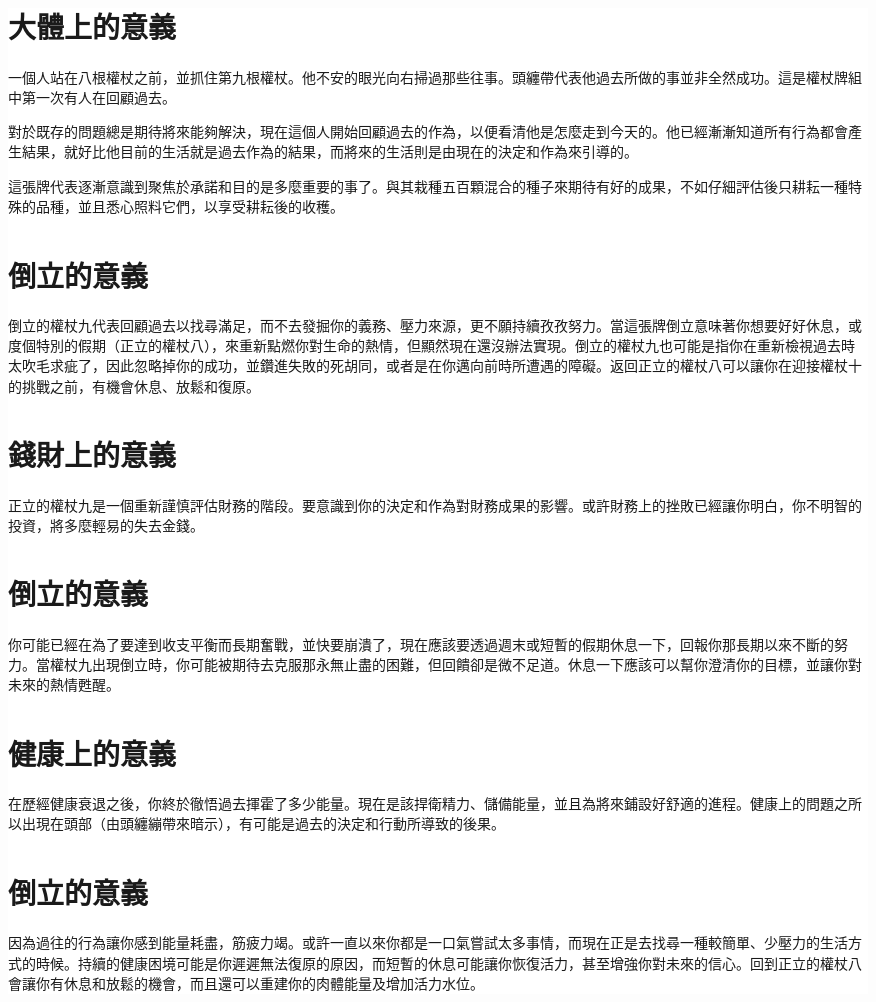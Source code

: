 # 大體上的意義

一個人站在八根權杖之前，並抓住第九根權杖。他不安的眼光向右掃過那些往事。頭纏帶代表他過去所做的事並非全然成功。這是權杖牌組中第一次有人在回顧過去。

對於既存的問題總是期待將來能夠解決，現在這個人開始回顧過去的作為，以便看清他是怎麼走到今天的。他已經漸漸知道所有行為都會產生結果，就好比他目前的生活就是過去作為的結果，而將來的生活則是由現在的決定和作為來引導的。

這張牌代表逐漸意識到聚焦於承諾和目的是多麼重要的事了。與其栽種五百顆混合的種子來期待有好的成果，不如仔細評估後只耕耘一種特殊的品種，並且悉心照料它們，以享受耕耘後的收穫。

# 倒立的意義

倒立的權杖九代表回顧過去以找尋滿足，而不去發掘你的義務、壓力來源，更不願持續孜孜努力。當這張牌倒立意味著你想要好好休息，或度個特別的假期（正立的權杖八），來重新點燃你對生命的熱情，但顯然現在還沒辦法實現。倒立的權杖九也可能是指你在重新檢視過去時太吹毛求疵了，因此忽略掉你的成功，並鑽進失敗的死胡同，或者是在你邁向前時所遭遇的障礙。返回正立的權杖八可以讓你在迎接權杖十的挑戰之前，有機會休息、放鬆和復原。

# 錢財上的意義

正立的權杖九是一個重新謹慎評估財務的階段。要意識到你的決定和作為對財務成果的影響。或許財務上的挫敗已經讓你明白，你不明智的投資，將多麼輕易的失去金錢。

# 倒立的意義

你可能已經在為了要達到收支平衡而長期奮戰，並快要崩潰了，現在應該要透過週末或短暫的假期休息一下，回報你那長期以來不斷的努力。當權杖九出現倒立時，你可能被期待去克服那永無止盡的困難，但回饋卻是微不足道。休息一下應該可以幫你澄清你的目標，並讓你對未來的熱情甦醒。

# 健康上的意義

在歷經健康衰退之後，你終於徹悟過去揮霍了多少能量。現在是該捍衛精力、儲備能量，並且為將來鋪設好舒適的進程。健康上的問題之所以出現在頭部（由頭纏繃帶來暗示），有可能是過去的決定和行動所導致的後果。

# 倒立的意義

因為過往的行為讓你感到能量耗盡，筋疲力竭。或許一直以來你都是一口氣嘗試太多事情，而現在正是去找尋一種較簡單、少壓力的生活方式的時候。持續的健康困境可能是你遲遲無法復原的原因，而短暫的休息可能讓你恢復活力，甚至增強你對未來的信心。回到正立的權杖八會讓你有休息和放鬆的機會，而且還可以重建你的肉體能量及增加活力水位。
